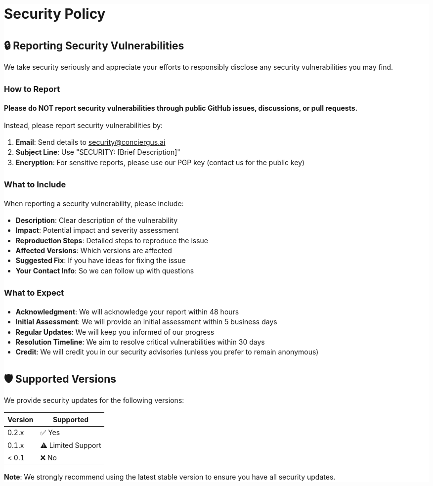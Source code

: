 # Security Policy

## 🔒 Reporting Security Vulnerabilities

We take security seriously and appreciate your efforts to responsibly disclose any security vulnerabilities you may find.

### How to Report

**Please do NOT report security vulnerabilities through public GitHub issues, discussions, or pull requests.**

Instead, please report security vulnerabilities by:

1. **Email**: Send details to [security@conciergus.ai](mailto:security@conciergus.ai)
2. **Subject Line**: Use "SECURITY: [Brief Description]"
3. **Encryption**: For sensitive reports, please use our PGP key (contact us for the public key)

### What to Include

When reporting a security vulnerability, please include:

- **Description**: Clear description of the vulnerability
- **Impact**: Potential impact and severity assessment
- **Reproduction Steps**: Detailed steps to reproduce the issue
- **Affected Versions**: Which versions are affected
- **Suggested Fix**: If you have ideas for fixing the issue
- **Your Contact Info**: So we can follow up with questions

### What to Expect

- **Acknowledgment**: We will acknowledge your report within 48 hours
- **Initial Assessment**: We will provide an initial assessment within 5 business days
- **Regular Updates**: We will keep you informed of our progress
- **Resolution Timeline**: We aim to resolve critical vulnerabilities within 30 days
- **Credit**: We will credit you in our security advisories (unless you prefer to remain anonymous)

## 🛡️ Supported Versions

We provide security updates for the following versions:

| Version | Supported          |
| ------- | ------------------ |
| 0.2.x   | ✅ Yes             |
| 0.1.x   | ⚠️ Limited Support |
| < 0.1   | ❌ No              |

**Note**: We strongly recommend using the latest stable version to ensure you have all security updates.
